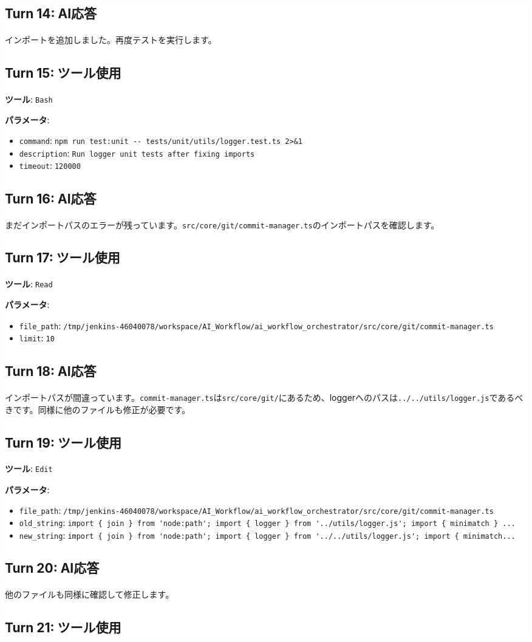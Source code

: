 ## Turn 14: AI応答

インポートを追加しました。再度テストを実行します。

## Turn 15: ツール使用

**ツール**: `Bash`

**パラメータ**:
- `command`: `npm run test:unit -- tests/unit/utils/logger.test.ts 2>&1`
- `description`: `Run logger unit tests after fixing imports`
- `timeout`: `120000`

## Turn 16: AI応答

まだインポートパスのエラーが残っています。`src/core/git/commit-manager.ts`のインポートパスを確認します。

## Turn 17: ツール使用

**ツール**: `Read`

**パラメータ**:
- `file_path`: `/tmp/jenkins-46040078/workspace/AI_Workflow/ai_workflow_orchestrator/src/core/git/commit-manager.ts`
- `limit`: `10`

## Turn 18: AI応答

インポートパスが間違っています。`commit-manager.ts`は`src/core/git/`にあるため、loggerへのパスは`../../utils/logger.js`であるべきです。同様に他のファイルも修正が必要です。

## Turn 19: ツール使用

**ツール**: `Edit`

**パラメータ**:
- `file_path`: `/tmp/jenkins-46040078/workspace/AI_Workflow/ai_workflow_orchestrator/src/core/git/commit-manager.ts`
- `old_string`: `import { join } from 'node:path';
import { logger } from '../utils/logger.js';
import { minimatch } ...`
- `new_string`: `import { join } from 'node:path';
import { logger } from '../../utils/logger.js';
import { minimatch...`

## Turn 20: AI応答

他のファイルも同様に確認して修正します。

## Turn 21: ツール使用
